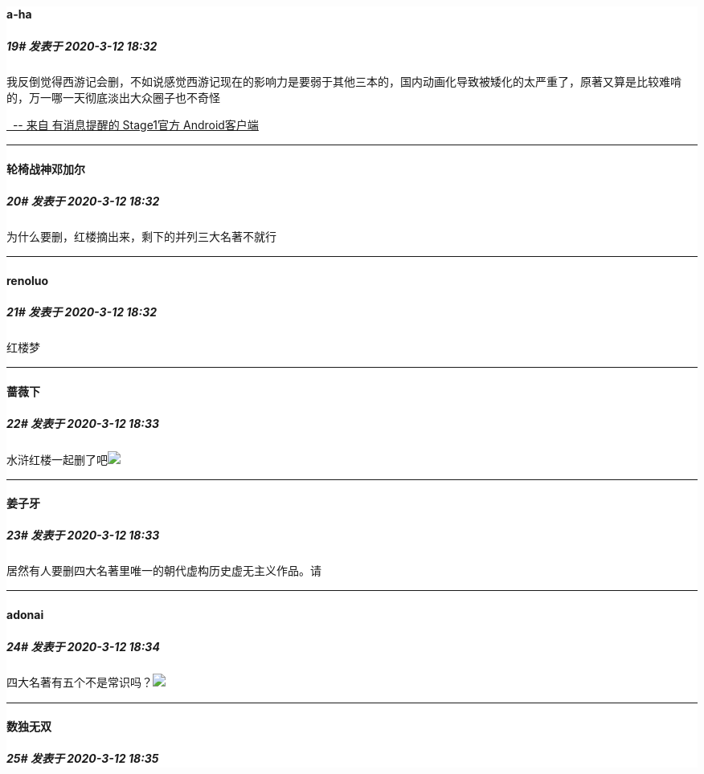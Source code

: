 ####  a-ha  
##### 19#       发表于 2020-3-12 18:32


我反倒觉得西游记会删，不如说感觉西游记现在的影响力是要弱于其他三本的，国内动画化导致被矮化的太严重了，原著又算是比较难啃的，万一哪一天彻底淡出大众圈子也不奇怪

[  -- 来自 有消息提醒的 Stage1官方 Android客户端](https://www.coolapk.com/apk/140634)


-----

####  轮椅战神邓加尔  
##### 20#       发表于 2020-3-12 18:32


为什么要删，红楼摘出来，剩下的并列三大名著不就行


-----

####  renoluo  
##### 21#       发表于 2020-3-12 18:32


红楼梦


-----

####  蔷薇下  
##### 22#       发表于 2020-3-12 18:33


水浒红楼一起删了吧<img src="https://static.saraba1st.com/image/smiley/carton2017/003.png" referrerpolicy="no-referrer">


-----

####  姜子牙  
##### 23#       发表于 2020-3-12 18:33


居然有人要删四大名著里唯一的朝代虚构历史虚无主义作品。请


-----

####  adonai  
##### 24#       发表于 2020-3-12 18:34


四大名著有五个不是常识吗？<img src="https://static.saraba1st.com/image/smiley/face2017/067.png" referrerpolicy="no-referrer">


-----

####  数独无双  
##### 25#       发表于 2020-3-12 18:35
